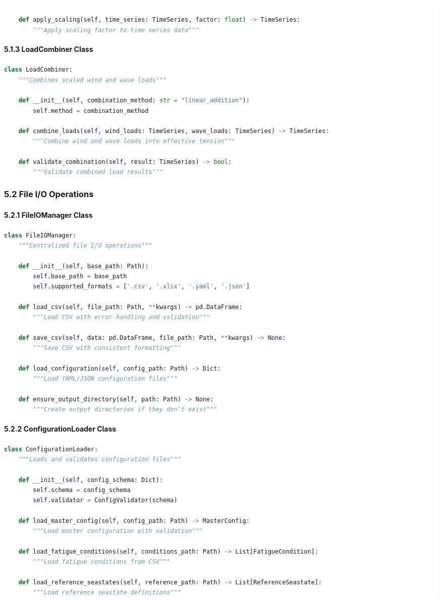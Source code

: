 ```python
        
    def apply_scaling(self, time_series: TimeSeries, factor: float) -> TimeSeries:
        """Apply scaling factor to time series data"""
```

#### 5.1.3 LoadCombiner Class
```python
class LoadCombiner:
    """Combines scaled wind and wave loads"""
    
    def __init__(self, combination_method: str = "linear_addition"):
        self.method = combination_method
        
    def combine_loads(self, wind_loads: TimeSeries, wave_loads: TimeSeries) -> TimeSeries:
        """Combine wind and wave loads into effective tension"""
        
    def validate_combination(self, result: TimeSeries) -> bool:
        """Validate combined load results"""
```

### 5.2 File I/O Operations

#### 5.2.1 FileIOManager Class
```python
class FileIOManager:
    """Centralized file I/O operations"""
    
    def __init__(self, base_path: Path):
        self.base_path = base_path
        self.supported_formats = ['.csv', '.xlsx', '.yaml', '.json']
        
    def load_csv(self, file_path: Path, **kwargs) -> pd.DataFrame:
        """Load CSV with error handling and validation"""
        
    def save_csv(self, data: pd.DataFrame, file_path: Path, **kwargs) -> None:
        """Save CSV with consistent formatting"""
        
    def load_configuration(self, config_path: Path) -> Dict:
        """Load YAML/JSON configuration files"""
        
    def ensure_output_directory(self, path: Path) -> None:
        """Create output directories if they don't exist"""
```

#### 5.2.2 ConfigurationLoader Class
```python
class ConfigurationLoader:
    """Loads and validates configuration files"""
    
    def __init__(self, config_schema: Dict):
        self.schema = config_schema
        self.validator = ConfigValidator(schema)
        
    def load_master_config(self, config_path: Path) -> MasterConfig:
        """Load master configuration with validation"""
        
    def load_fatigue_conditions(self, conditions_path: Path) -> List[FatigueCondition]:
        """Load fatigue conditions from CSV"""
        
    def load_reference_seastates(self, reference_path: Path) -> List[ReferenceSeastate]:
        """Load reference seastate definitions"""
```
